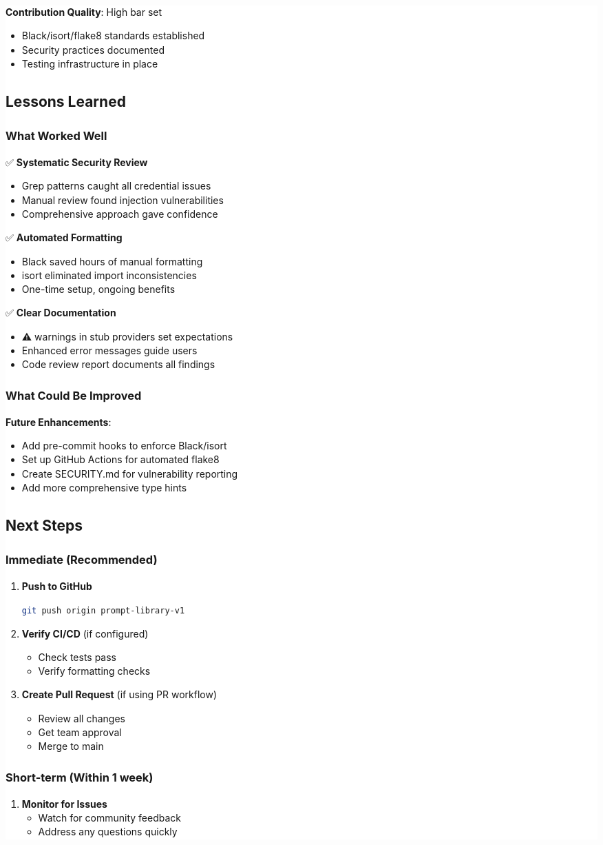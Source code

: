 **Contribution Quality**: High bar set
- Black/isort/flake8 standards established
- Security practices documented
- Testing infrastructure in place

## Lessons Learned

### What Worked Well

✅ **Systematic Security Review**
- Grep patterns caught all credential issues
- Manual review found injection vulnerabilities
- Comprehensive approach gave confidence

✅ **Automated Formatting**
- Black saved hours of manual formatting
- isort eliminated import inconsistencies
- One-time setup, ongoing benefits

✅ **Clear Documentation**
- ⚠️ warnings in stub providers set expectations
- Enhanced error messages guide users
- Code review report documents all findings

### What Could Be Improved

**Future Enhancements**:
- Add pre-commit hooks to enforce Black/isort
- Set up GitHub Actions for automated flake8
- Create SECURITY.md for vulnerability reporting
- Add more comprehensive type hints

## Next Steps

### Immediate (Recommended)

1. **Push to GitHub**
   ```bash
   git push origin prompt-library-v1
   ```

2. **Verify CI/CD** (if configured)
   - Check tests pass
   - Verify formatting checks

3. **Create Pull Request** (if using PR workflow)
   - Review all changes
   - Get team approval
   - Merge to main

### Short-term (Within 1 week)

1. **Monitor for Issues**
   - Watch for community feedback
   - Address any questions quickly
